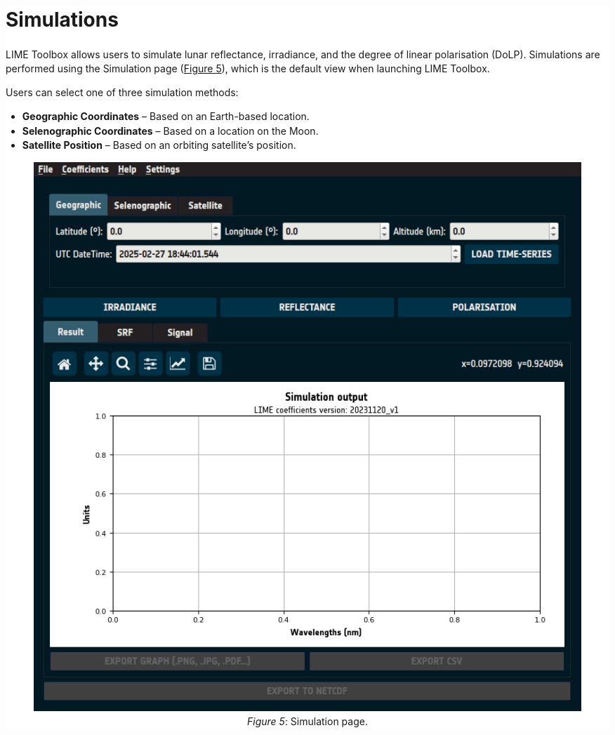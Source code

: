 # Simulations

LIME Toolbox allows users to simulate lunar reflectance, irradiance, and the degree of linear polarisation (DoLP).
Simulations are performed using the Simulation page ([Figure 5](#fig-5)), which is the default view when
launching LIME Toolbox.

Users can select one of three simulation methods:
- **Geographic Coordinates** – Based on an Earth-based location.
- **Selenographic Coordinates** – Based on a location on the Moon.
- **Satellite Position** – Based on an orbiting satellite’s position.

<figure align="center" id="fig-5">
    <img src="../../images/user_guide/simulation_view.png" alt="Simulation page"/>
    <figcaption><i>Figure 5</i>: Simulation page.</figcaption>
</figure>
